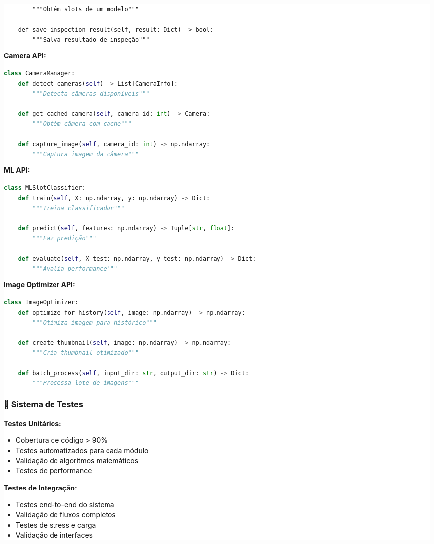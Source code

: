 ```
        """Obtém slots de um modelo"""
    
    def save_inspection_result(self, result: Dict) -> bool:
        """Salva resultado de inspeção"""
```

**Camera API:**
```python
class CameraManager:
    def detect_cameras(self) -> List[CameraInfo]:
        """Detecta câmeras disponíveis"""
    
    def get_cached_camera(self, camera_id: int) -> Camera:
        """Obtém câmera com cache"""
    
    def capture_image(self, camera_id: int) -> np.ndarray:
        """Captura imagem da câmera"""
```

**ML API:**
```python
class MLSlotClassifier:
    def train(self, X: np.ndarray, y: np.ndarray) -> Dict:
        """Treina classificador"""
    
    def predict(self, features: np.ndarray) -> Tuple[str, float]:
        """Faz predição"""
    
    def evaluate(self, X_test: np.ndarray, y_test: np.ndarray) -> Dict:
        """Avalia performance"""
```

**Image Optimizer API:**
```python
class ImageOptimizer:
    def optimize_for_history(self, image: np.ndarray) -> np.ndarray:
        """Otimiza imagem para histórico"""
    
    def create_thumbnail(self, image: np.ndarray) -> np.ndarray:
        """Cria thumbnail otimizado"""
    
    def batch_process(self, input_dir: str, output_dir: str) -> Dict:
        """Processa lote de imagens"""
```

### 🧪 **Sistema de Testes**

**Testes Unitários:**
- Cobertura de código > 90%
- Testes automatizados para cada módulo
- Validação de algoritmos matemáticos
- Testes de performance

**Testes de Integração:**
- Testes end-to-end do sistema
- Validação de fluxos completos
- Testes de stress e carga
- Validação de interfaces
